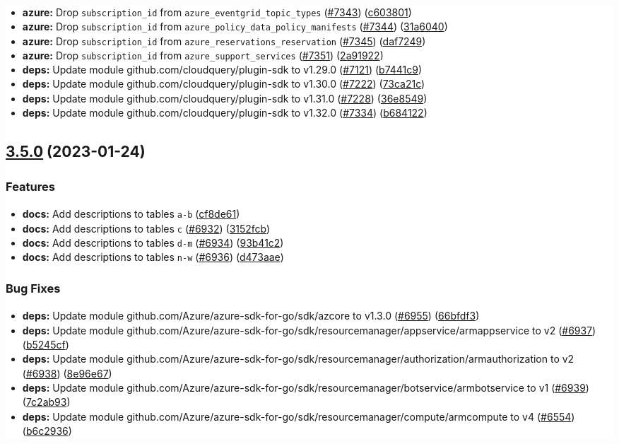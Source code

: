 * **azure:** Drop `subscription_id` from `azure_eventgrid_topic_types` ([#7343](https://github.com/cloudquery/cloudquery/issues/7343)) ([c603801](https://github.com/cloudquery/cloudquery/commit/c603801ffc59e8e05e0a25cae4d65750b105697a))
* **azure:** Drop `subscription_id` from `azure_policy_data_policy_manifests` ([#7344](https://github.com/cloudquery/cloudquery/issues/7344)) ([31a6040](https://github.com/cloudquery/cloudquery/commit/31a604062fff5637373337310fc872714f9856ea))
* **azure:** Drop `subscription_id` from `azure_reservations_reservation` ([#7345](https://github.com/cloudquery/cloudquery/issues/7345)) ([daf7249](https://github.com/cloudquery/cloudquery/commit/daf7249ff0335df9dd973c6e62a65bf68cdce653))
* **azure:** Drop `subscription_id` from `azure_support_services` ([#7351](https://github.com/cloudquery/cloudquery/issues/7351)) ([2a91922](https://github.com/cloudquery/cloudquery/commit/2a919222e0af91d631a0c7ed5c87748cba9f2c53))
* **deps:** Update module github.com/cloudquery/plugin-sdk to v1.29.0 ([#7121](https://github.com/cloudquery/cloudquery/issues/7121)) ([b7441c9](https://github.com/cloudquery/cloudquery/commit/b7441c93c274ae3a6009474a2b28f44a172dd6dc))
* **deps:** Update module github.com/cloudquery/plugin-sdk to v1.30.0 ([#7222](https://github.com/cloudquery/cloudquery/issues/7222)) ([73ca21c](https://github.com/cloudquery/cloudquery/commit/73ca21c4259545f7e949c9d780d8184db475d2ac))
* **deps:** Update module github.com/cloudquery/plugin-sdk to v1.31.0 ([#7228](https://github.com/cloudquery/cloudquery/issues/7228)) ([36e8549](https://github.com/cloudquery/cloudquery/commit/36e8549f722658d909865723630fad1b2821db62))
* **deps:** Update module github.com/cloudquery/plugin-sdk to v1.32.0 ([#7334](https://github.com/cloudquery/cloudquery/issues/7334)) ([b684122](https://github.com/cloudquery/cloudquery/commit/b68412222219f9ca160c0753290709d52de7fcd6))

## [3.5.0](https://github.com/cloudquery/cloudquery/compare/plugins-source-azure-v3.4.0...plugins-source-azure-v3.5.0) (2023-01-24)


### Features

* **docs:** Add descriptions to tables `a-b` ([cf8de61](https://github.com/cloudquery/cloudquery/commit/cf8de61f40733ba1bcafde0100941c9efcf14b81))
* **docs:** Add descriptions to tables `c` ([#6932](https://github.com/cloudquery/cloudquery/issues/6932)) ([3152fcb](https://github.com/cloudquery/cloudquery/commit/3152fcb4097b9ac2dbcc8070030a194f793dbf74))
* **docs:** Add descriptions to tables `d-m` ([#6934](https://github.com/cloudquery/cloudquery/issues/6934)) ([93b41c2](https://github.com/cloudquery/cloudquery/commit/93b41c2bc1d991c42882e0e4d9fc21ba0e813e8e))
* **docs:** Add descriptions to tables `n-w` ([#6936](https://github.com/cloudquery/cloudquery/issues/6936)) ([d473aae](https://github.com/cloudquery/cloudquery/commit/d473aae7bcf5ad55d74ae22476185941b56413ae))


### Bug Fixes

* **deps:** Update module github.com/Azure/azure-sdk-for-go/sdk/azcore to v1.3.0 ([#6955](https://github.com/cloudquery/cloudquery/issues/6955)) ([66bfdf3](https://github.com/cloudquery/cloudquery/commit/66bfdf30343f6d8fc1b8cac9675631095ebfc01e))
* **deps:** Update module github.com/Azure/azure-sdk-for-go/sdk/resourcemanager/appservice/armappservice to v2 ([#6937](https://github.com/cloudquery/cloudquery/issues/6937)) ([b5245cf](https://github.com/cloudquery/cloudquery/commit/b5245cf4c28f6442c67b9c8d275d4d5c1afd806b))
* **deps:** Update module github.com/Azure/azure-sdk-for-go/sdk/resourcemanager/authorization/armauthorization to v2 ([#6938](https://github.com/cloudquery/cloudquery/issues/6938)) ([8e96e67](https://github.com/cloudquery/cloudquery/commit/8e96e6750046c1d9a764e38f513f85b70989f128))
* **deps:** Update module github.com/Azure/azure-sdk-for-go/sdk/resourcemanager/botservice/armbotservice to v1 ([#6939](https://github.com/cloudquery/cloudquery/issues/6939)) ([7c2ab93](https://github.com/cloudquery/cloudquery/commit/7c2ab936875d66f4093a08b228b59e006f6d2ac3))
* **deps:** Update module github.com/Azure/azure-sdk-for-go/sdk/resourcemanager/compute/armcompute to v4 ([#6554](https://github.com/cloudquery/cloudquery/issues/6554)) ([b6c2936](https://github.com/cloudquery/cloudquery/commit/b6c29362681d7ddd3f33aac79f40ae7ef0fb1192))